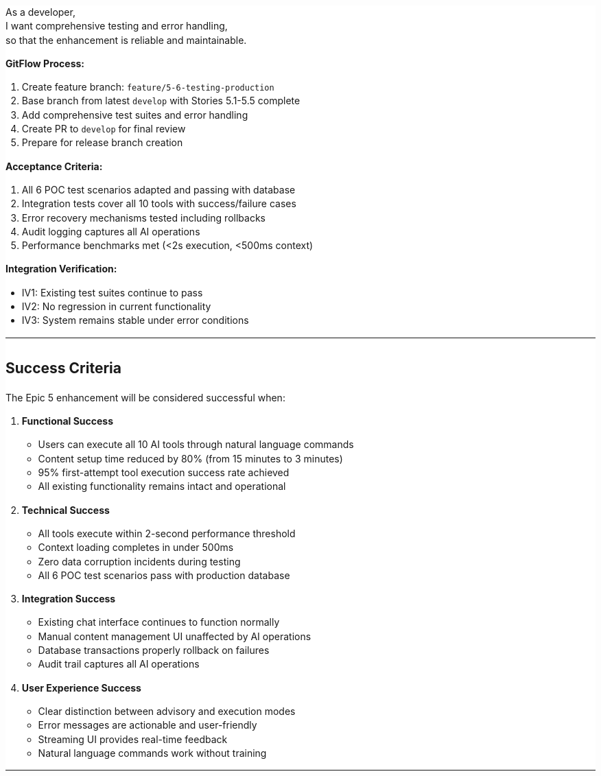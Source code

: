 As a developer,  
I want comprehensive testing and error handling,  
so that the enhancement is reliable and maintainable.

**GitFlow Process:**
1. Create feature branch: `feature/5-6-testing-production`
2. Base branch from latest `develop` with Stories 5.1-5.5 complete
3. Add comprehensive test suites and error handling
4. Create PR to `develop` for final review
5. Prepare for release branch creation

**Acceptance Criteria:**
1. All 6 POC test scenarios adapted and passing with database
2. Integration tests cover all 10 tools with success/failure cases
3. Error recovery mechanisms tested including rollbacks
4. Audit logging captures all AI operations
5. Performance benchmarks met (<2s execution, <500ms context)

**Integration Verification:**
- IV1: Existing test suites continue to pass
- IV2: No regression in current functionality
- IV3: System remains stable under error conditions

---

## Success Criteria

The Epic 5 enhancement will be considered successful when:

1. **Functional Success**
   - Users can execute all 10 AI tools through natural language commands
   - Content setup time reduced by 80% (from 15 minutes to 3 minutes)
   - 95% first-attempt tool execution success rate achieved
   - All existing functionality remains intact and operational

2. **Technical Success**
   - All tools execute within 2-second performance threshold
   - Context loading completes in under 500ms
   - Zero data corruption incidents during testing
   - All 6 POC test scenarios pass with production database

3. **Integration Success**
   - Existing chat interface continues to function normally
   - Manual content management UI unaffected by AI operations
   - Database transactions properly rollback on failures
   - Audit trail captures all AI operations

4. **User Experience Success**
   - Clear distinction between advisory and execution modes
   - Error messages are actionable and user-friendly
   - Streaming UI provides real-time feedback
   - Natural language commands work without training

---
